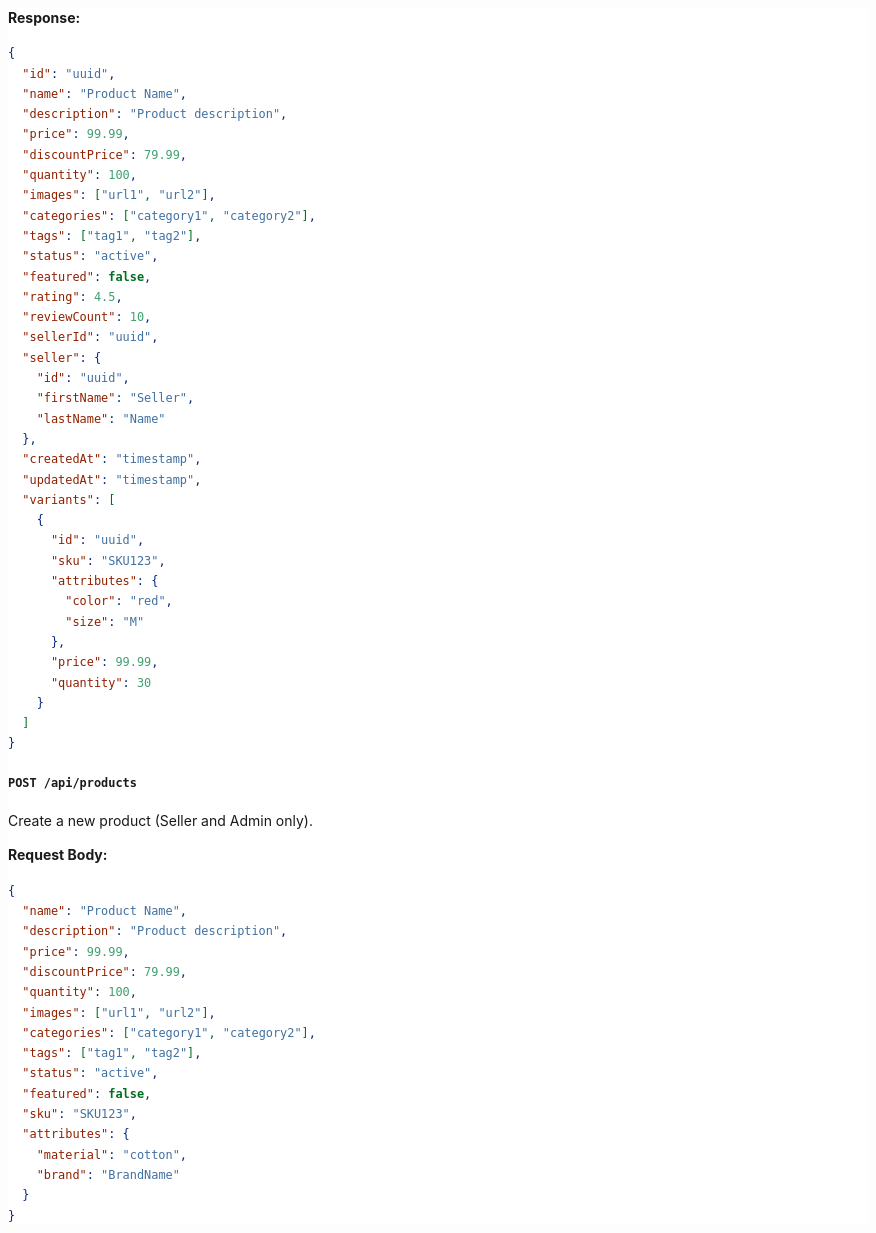 **Response:**

```json
{
  "id": "uuid",
  "name": "Product Name",
  "description": "Product description",
  "price": 99.99,
  "discountPrice": 79.99,
  "quantity": 100,
  "images": ["url1", "url2"],
  "categories": ["category1", "category2"],
  "tags": ["tag1", "tag2"],
  "status": "active",
  "featured": false,
  "rating": 4.5,
  "reviewCount": 10,
  "sellerId": "uuid",
  "seller": {
    "id": "uuid",
    "firstName": "Seller",
    "lastName": "Name"
  },
  "createdAt": "timestamp",
  "updatedAt": "timestamp",
  "variants": [
    {
      "id": "uuid",
      "sku": "SKU123",
      "attributes": {
        "color": "red",
        "size": "M"
      },
      "price": 99.99,
      "quantity": 30
    }
  ]
}
```

#### `POST /api/products`

Create a new product (Seller and Admin only).

**Request Body:**

```json
{
  "name": "Product Name",
  "description": "Product description",
  "price": 99.99,
  "discountPrice": 79.99,
  "quantity": 100,
  "images": ["url1", "url2"],
  "categories": ["category1", "category2"],
  "tags": ["tag1", "tag2"],
  "status": "active",
  "featured": false,
  "sku": "SKU123",
  "attributes": {
    "material": "cotton",
    "brand": "BrandName"
  }
}
```
